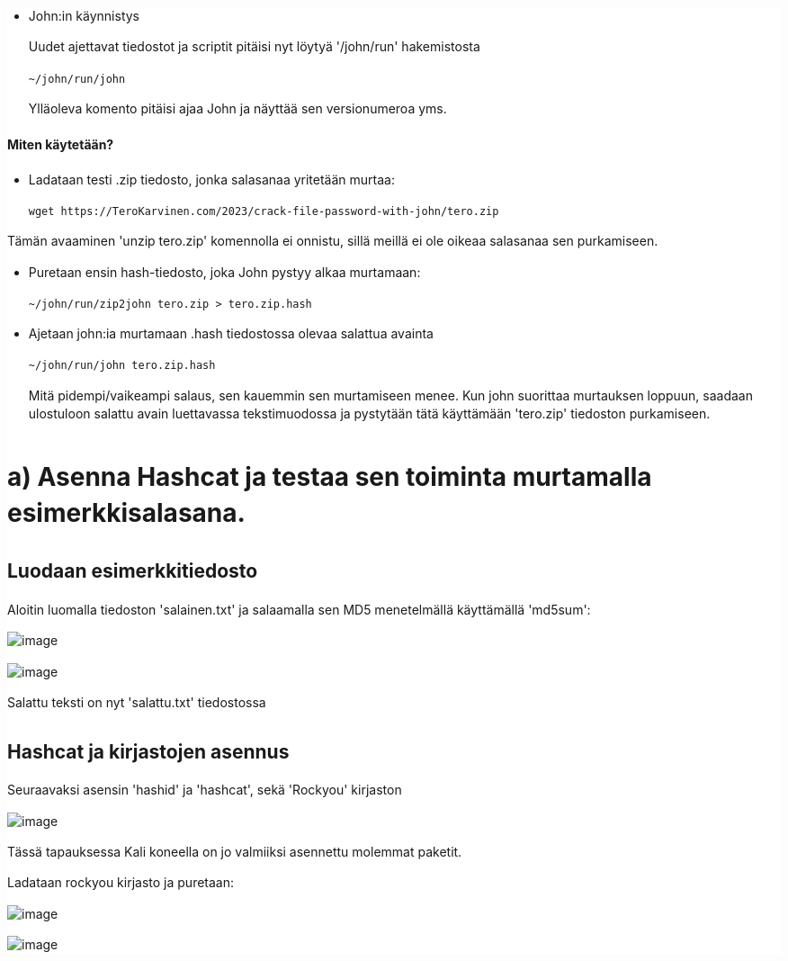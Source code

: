 -  John:in käynnistys

    Uudet ajettavat tiedostot ja scriptit pitäisi nyt löytyä '/john/run' hakemistosta

    `~/john/run/john`

   Ylläoleva komento pitäisi ajaa John ja näyttää sen versionumeroa yms.

  #### Miten käytetään?

- Ladataan testi .zip tiedosto, jonka salasanaa yritetään murtaa:

    `wget https://TeroKarvinen.com/2023/crack-file-password-with-john/tero.zip`

Tämän avaaminen 'unzip tero.zip' komennolla ei onnistu, sillä meillä ei ole oikeaa salasanaa sen purkamiseen.

-  Puretaan ensin hash-tiedosto, joka John pystyy alkaa murtamaan:

    `~/john/run/zip2john tero.zip > tero.zip.hash`

- Ajetaan john:ia murtamaan .hash tiedostossa olevaa salattua avainta

    `~/john/run/john tero.zip.hash`

  Mitä pidempi/vaikeampi salaus, sen kauemmin sen murtamiseen menee. Kun john suorittaa murtauksen loppuun, saadaan       
  ulostuloon salattu avain luettavassa tekstimuodossa ja pystytään tätä käyttämään 'tero.zip' tiedoston purkamiseen.

# a) Asenna Hashcat ja testaa sen toiminta murtamalla esimerkkisalasana.

## Luodaan esimerkkitiedosto

  Aloitin luomalla tiedoston 'salainen.txt' ja salaamalla sen MD5 menetelmällä käyttämällä 'md5sum':

![image](https://github.com/danielz95/Tunkeutumistestaus-Penetration-Testing-2024/assets/128583292/53fa6dc1-d718-43e6-939e-0077d8a949c6)

![image](https://github.com/danielz95/Tunkeutumistestaus-Penetration-Testing-2024/assets/128583292/aca54769-c3e3-4819-b933-df120ee4f85a)

  Salattu teksti on nyt 'salattu.txt' tiedostossa 

## Hashcat ja kirjastojen asennus

  Seuraavaksi asensin 'hashid' ja 'hashcat', sekä 'Rockyou' kirjaston

  ![image](https://github.com/danielz95/Tunkeutumistestaus-Penetration-Testing-2024/assets/128583292/c9c0f1fc-f447-4410-97fc-cf68605a8a3a)

  Tässä tapauksessa Kali koneella on jo valmiiksi asennettu molemmat paketit.

  Ladataan rockyou kirjasto ja puretaan:

  ![image](https://github.com/danielz95/Tunkeutumistestaus-Penetration-Testing-2024/assets/128583292/ae680229-2797-4f0c-a4d5-7b957628bd00)

  ![image](https://github.com/danielz95/Tunkeutumistestaus-Penetration-Testing-2024/assets/128583292/20639d9d-4571-4673-b206-490819e852cc)
  